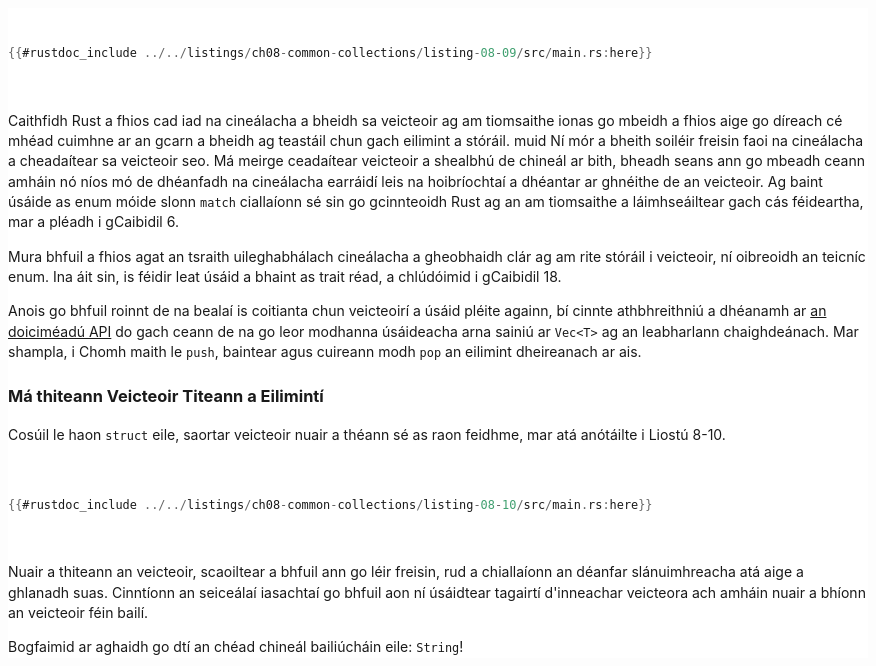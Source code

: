 <Listing number="8-9" caption="Defining an `enum` to store values of different types in one vector">

```rust
{{#rustdoc_include ../../listings/ch08-common-collections/listing-08-09/src/main.rs:here}}
```

</Listing>

Caithfidh Rust a fhios cad iad na cineálacha a bheidh sa veicteoir ag am tiomsaithe ionas go mbeidh a fhios aige
go díreach cé mhéad cuimhne ar an gcarn a bheidh ag teastáil chun gach eilimint a stóráil. muid
Ní mór a bheith soiléir freisin faoi na cineálacha a cheadaítear sa veicteoir seo. Má meirge
ceadaítear veicteoir a shealbhú de chineál ar bith, bheadh ​​seans ann go mbeadh ceann amháin nó níos mó de
dhéanfadh na cineálacha earráidí leis na hoibríochtaí a dhéantar ar ghnéithe de
an veicteoir. Ag baint úsáide as enum móide slonn `match` ciallaíonn sé sin go gcinnteoidh Rust
ag an am tiomsaithe a láimhseáiltear gach cás féideartha, mar a pléadh i gCaibidil 6.

Mura bhfuil a fhios agat an tsraith uileghabhálach cineálacha a gheobhaidh clár ag am rite
stóráil i veicteoir, ní oibreoidh an teicníc enum. Ina áit sin, is féidir leat úsáid a bhaint as trait
réad, a chlúdóimid i gCaibidil 18.

Anois go bhfuil roinnt de na bealaí is coitianta chun veicteoirí a úsáid pléite againn, bí cinnte
athbhreithniú a dhéanamh ar [an doiciméadú API][vec-api] do gach ceann de na go leor
modhanna úsáideacha arna sainiú ar `Vec<T>` ag an leabharlann chaighdeánach. Mar shampla, i
Chomh maith le `push`, baintear agus cuireann modh `pop` an eilimint dheireanach ar ais.

### Má thiteann Veicteoir Titeann a Eilimintí

Cosúil le haon `struct` eile, saortar veicteoir nuair a théann sé as raon feidhme, mar
atá anótáilte i Liostú 8-10.

<Listing number="8-10" caption="Showing where the vector and its elements are dropped">

```rust
{{#rustdoc_include ../../listings/ch08-common-collections/listing-08-10/src/main.rs:here}}
```

</Listing>

Nuair a thiteann an veicteoir, scaoiltear a bhfuil ann go léir freisin, rud a chiallaíonn an
déanfar slánuimhreacha atá aige a ghlanadh suas. Cinntíonn an seiceálaí iasachtaí go bhfuil aon
ní úsáidtear tagairtí d'inneachar veicteora ach amháin nuair a bhíonn an veicteoir féin
bailí.

Bogfaimid ar aghaidh go dtí an chéad chineál bailiúcháin eile: `String`!

[data-types]: ch03-02-data-types.html#data-types
[nomicon]: ../nomicon/vec/vec.html
[vec-api]: ../std/vec/struct.Vec.html
[deref]: ch15-02-deref.html#following-the-pointer-to-the-value-with-the-dereference-operator